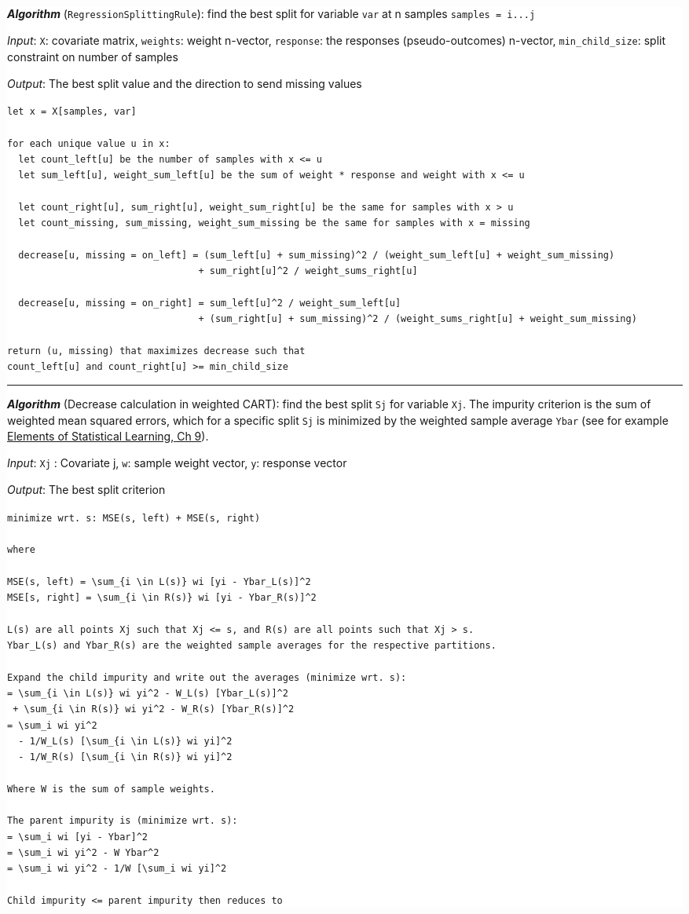 ***Algorithm*** (`RegressionSplittingRule`): find the best split for variable `var` at n samples `samples = i...j`

_Input_: `X`: covariate matrix, `weights`: weight n-vector, `response`: the responses (pseudo-outcomes) n-vector, `min_child_size`: split constraint on number of samples

_Output_: The best split value and the direction to send missing values

```
let x = X[samples, var]

for each unique value u in x:
  let count_left[u] be the number of samples with x <= u
  let sum_left[u], weight_sum_left[u] be the sum of weight * response and weight with x <= u

  let count_right[u], sum_right[u], weight_sum_right[u] be the same for samples with x > u
  let count_missing, sum_missing, weight_sum_missing be the same for samples with x = missing

  decrease[u, missing = on_left] = (sum_left[u] + sum_missing)^2 / (weight_sum_left[u] + weight_sum_missing)
                                  + sum_right[u]^2 / weight_sums_right[u]

  decrease[u, missing = on_right] = sum_left[u]^2 / weight_sum_left[u]
                                  + (sum_right[u] + sum_missing)^2 / (weight_sums_right[u] + weight_sum_missing)

return (u, missing) that maximizes decrease such that
count_left[u] and count_right[u] >= min_child_size
```

---

***Algorithm*** (Decrease calculation in weighted CART): find the best split `Sj` for variable `Xj`. The impurity criterion is the sum of weighted mean squared errors, which for a specific split `Sj` is minimized by the weighted sample average `Ybar` (see for example [Elements of Statistical Learning, Ch 9](https://hastie.su.domains/ElemStatLearn/)).

_Input_: `Xj` : Covariate j, `w`: sample weight vector, `y`: response vector

_Output_: The best split criterion

```
minimize wrt. s: MSE(s, left) + MSE(s, right)

where

MSE(s, left) = \sum_{i \in L(s)} wi [yi - Ybar_L(s)]^2
MSE[s, right] = \sum_{i \in R(s)} wi [yi - Ybar_R(s)]^2

L(s) are all points Xj such that Xj <= s, and R(s) are all points such that Xj > s.
Ybar_L(s) and Ybar_R(s) are the weighted sample averages for the respective partitions.

Expand the child impurity and write out the averages (minimize wrt. s):
= \sum_{i \in L(s)} wi yi^2 - W_L(s) [Ybar_L(s)]^2
 + \sum_{i \in R(s)} wi yi^2 - W_R(s) [Ybar_R(s)]^2
= \sum_i wi yi^2
  - 1/W_L(s) [\sum_{i \in L(s)} wi yi]^2
  - 1/W_R(s) [\sum_{i \in R(s)} wi yi]^2

Where W is the sum of sample weights.

The parent impurity is (minimize wrt. s):
= \sum_i wi [yi - Ybar]^2
= \sum_i wi yi^2 - W Ybar^2
= \sum_i wi yi^2 - 1/W [\sum_i wi yi]^2

Child impurity <= parent impurity then reduces to

```